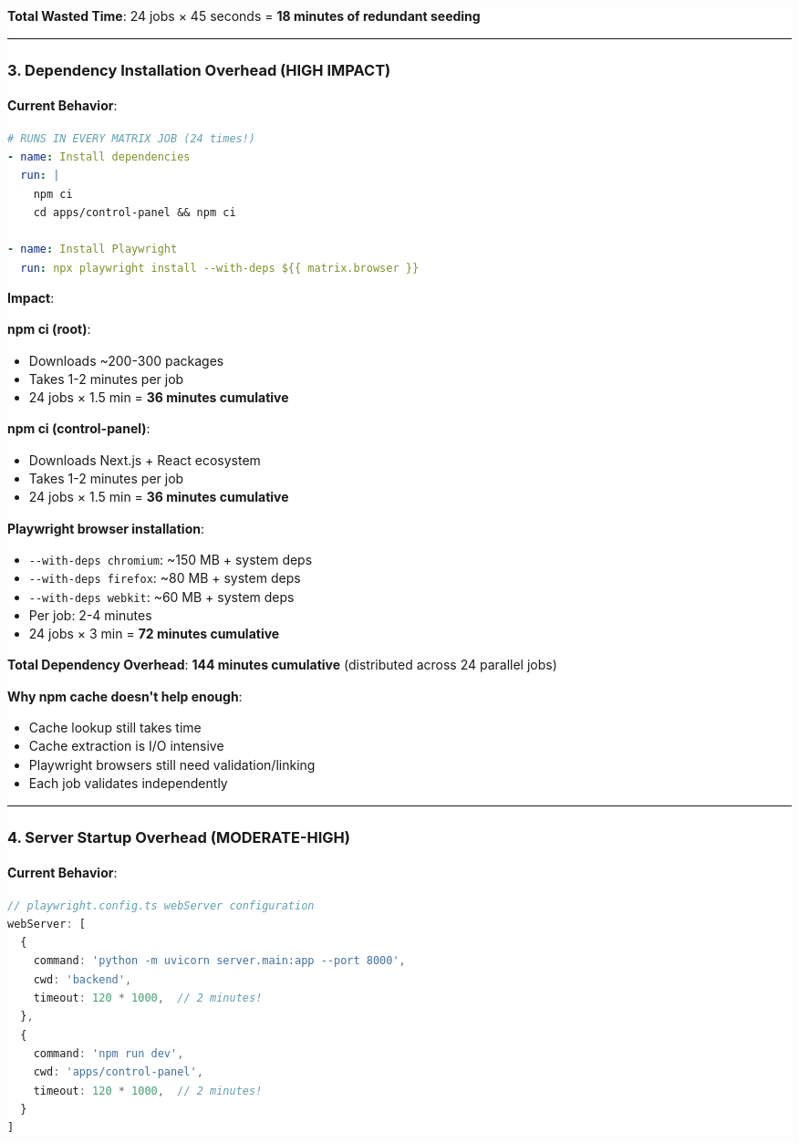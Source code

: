 **Total Wasted Time**: 24 jobs × 45 seconds = **18 minutes of redundant seeding**

---

### 3. **Dependency Installation Overhead** (HIGH IMPACT)

**Current Behavior**:
```yaml
# RUNS IN EVERY MATRIX JOB (24 times!)
- name: Install dependencies
  run: |
    npm ci
    cd apps/control-panel && npm ci

- name: Install Playwright
  run: npx playwright install --with-deps ${{ matrix.browser }}
```

**Impact**:

**npm ci (root)**:
- Downloads ~200-300 packages
- Takes 1-2 minutes per job
- 24 jobs × 1.5 min = **36 minutes cumulative**

**npm ci (control-panel)**:
- Downloads Next.js + React ecosystem
- Takes 1-2 minutes per job
- 24 jobs × 1.5 min = **36 minutes cumulative**

**Playwright browser installation**:
- `--with-deps chromium`: ~150 MB + system deps
- `--with-deps firefox`: ~80 MB + system deps
- `--with-deps webkit`: ~60 MB + system deps
- Per job: 2-4 minutes
- 24 jobs × 3 min = **72 minutes cumulative**

**Total Dependency Overhead**: **144 minutes cumulative** (distributed across 24 parallel jobs)

**Why npm cache doesn't help enough**:
- Cache lookup still takes time
- Cache extraction is I/O intensive
- Playwright browsers still need validation/linking
- Each job validates independently

---

### 4. **Server Startup Overhead** (MODERATE-HIGH)

**Current Behavior**:
```typescript
// playwright.config.ts webServer configuration
webServer: [
  {
    command: 'python -m uvicorn server.main:app --port 8000',
    cwd: 'backend',
    timeout: 120 * 1000,  // 2 minutes!
  },
  {
    command: 'npm run dev',
    cwd: 'apps/control-panel',
    timeout: 120 * 1000,  // 2 minutes!
  }
]
```

